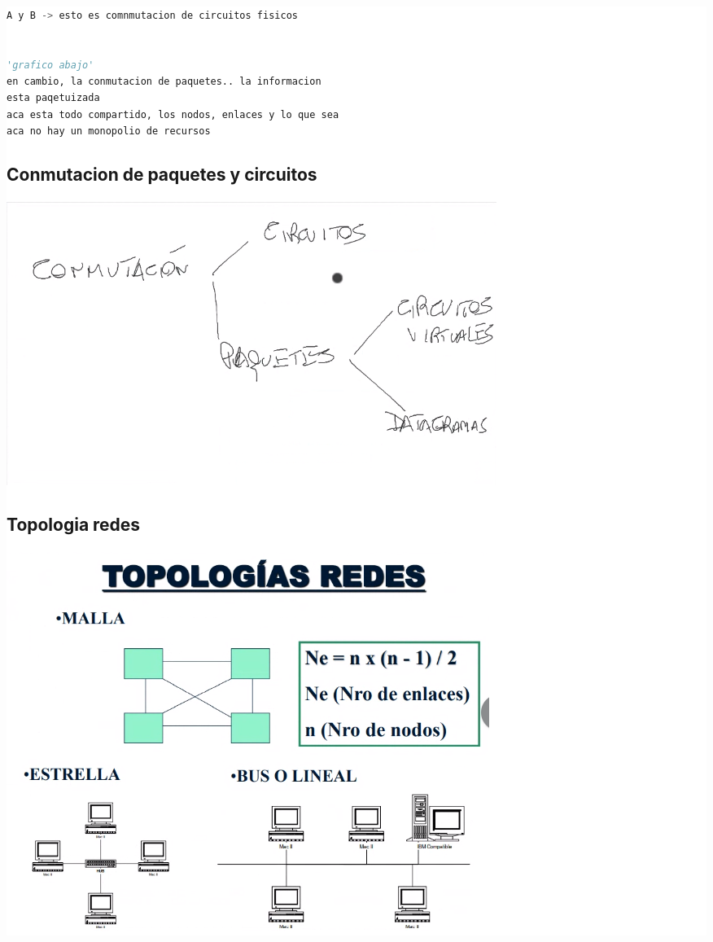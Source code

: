 ```python
A y B -> esto es comnmutacion de circuitos fisicos


'grafico abajo'
en cambio, la conmutacion de paquetes.. la informacion
esta paqetuizada
aca esta todo compartido, los nodos, enlaces y lo que sea
aca no hay un monopolio de recursos

```

## Conmutacion de paquetes y circuitos
![](images/2021-11-16-19-11-51.png)


## Topologia redes
![](images/2021-11-16-19-17-34.png)